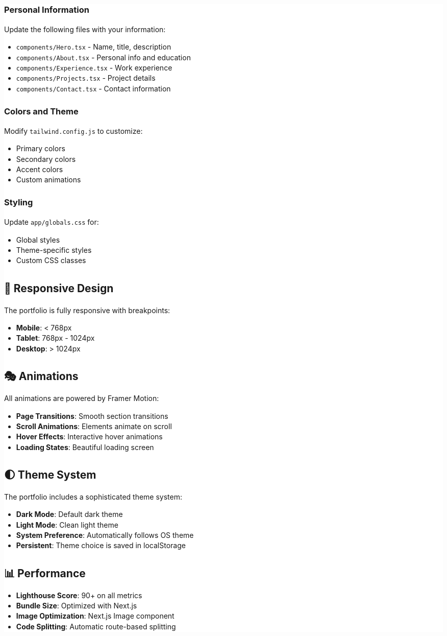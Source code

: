 ### Personal Information
Update the following files with your information:
- `components/Hero.tsx` - Name, title, description
- `components/About.tsx` - Personal info and education
- `components/Experience.tsx` - Work experience
- `components/Projects.tsx` - Project details
- `components/Contact.tsx` - Contact information

### Colors and Theme
Modify `tailwind.config.js` to customize:
- Primary colors
- Secondary colors
- Accent colors
- Custom animations

### Styling
Update `app/globals.css` for:
- Global styles
- Theme-specific styles
- Custom CSS classes

## 📱 Responsive Design

The portfolio is fully responsive with breakpoints:
- **Mobile**: < 768px
- **Tablet**: 768px - 1024px
- **Desktop**: > 1024px

## 🎭 Animations

All animations are powered by Framer Motion:
- **Page Transitions**: Smooth section transitions
- **Scroll Animations**: Elements animate on scroll
- **Hover Effects**: Interactive hover animations
- **Loading States**: Beautiful loading screen

## 🌓 Theme System

The portfolio includes a sophisticated theme system:
- **Dark Mode**: Default dark theme
- **Light Mode**: Clean light theme
- **System Preference**: Automatically follows OS theme
- **Persistent**: Theme choice is saved in localStorage

## 📊 Performance

- **Lighthouse Score**: 90+ on all metrics
- **Bundle Size**: Optimized with Next.js
- **Image Optimization**: Next.js Image component
- **Code Splitting**: Automatic route-based splitting
